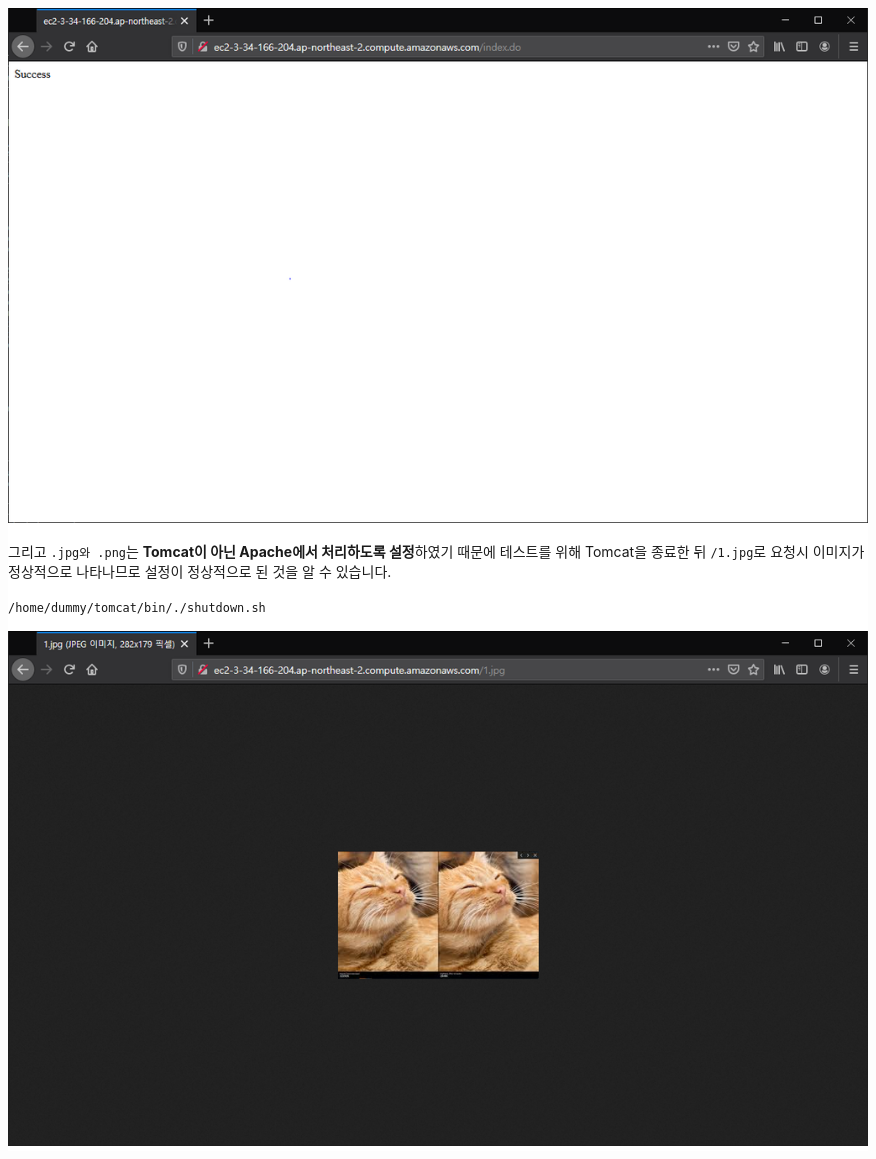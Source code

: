 ![23](./images/23.png)

그리고 `.jpg와 .png`는 **Tomcat이 아닌 Apache에서 처리하도록 설정**하였기 때문에 테스트를 위해 Tomcat을 종료한 뒤 `/1.jpg`로 요청시 이미지가 정상적으로 나타나므로 설정이 정상적으로 된 것을 알 수 있습니다.

```bash
/home/dummy/tomcat/bin/./shutdown.sh
```

![24](./images/24.png)